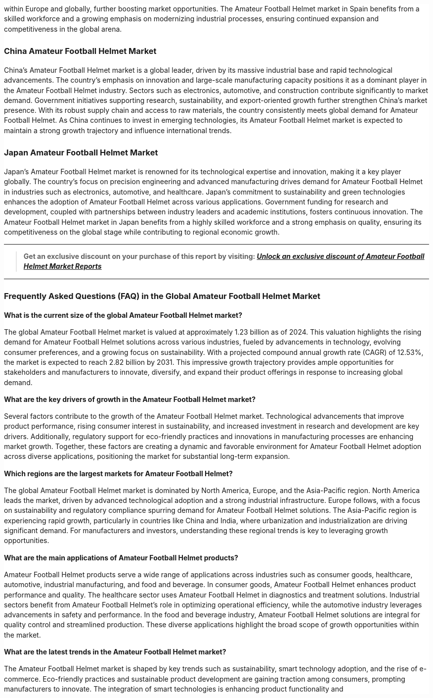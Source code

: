 within Europe and globally, further boosting market opportunities. The Amateur Football Helmet market in Spain benefits from a skilled workforce and a growing emphasis on modernizing industrial processes, ensuring continued expansion and competitiveness in the global arena.</p><h3>China Amateur Football Helmet Market</h3><p>China&rsquo;s Amateur Football Helmet market is a global leader, driven by its massive industrial base and rapid technological advancements. The country&rsquo;s emphasis on innovation and large-scale manufacturing capacity positions it as a dominant player in the Amateur Football Helmet industry. Sectors such as electronics, automotive, and construction contribute significantly to market demand. Government initiatives supporting research, sustainability, and export-oriented growth further strengthen China&rsquo;s market presence. With its robust supply chain and access to raw materials, the country consistently meets global demand for Amateur Football Helmet. As China continues to invest in emerging technologies, its Amateur Football Helmet market is expected to maintain a strong growth trajectory and influence international trends.</p><h3>Japan Amateur Football Helmet Market</h3><p>Japan&rsquo;s Amateur Football Helmet market is renowned for its technological expertise and innovation, making it a key player globally. The country&rsquo;s focus on precision engineering and advanced manufacturing drives demand for Amateur Football Helmet in industries such as electronics, automotive, and healthcare. Japan&rsquo;s commitment to sustainability and green technologies enhances the adoption of Amateur Football Helmet across various applications. Government funding for research and development, coupled with partnerships between industry leaders and academic institutions, fosters continuous innovation. The Amateur Football Helmet market in Japan benefits from a highly skilled workforce and a strong emphasis on quality, ensuring its competitiveness on the global stage while contributing to regional economic growth.</p><hr /><blockquote><p><strong>Get an exclusive discount on your purchase of this report by visiting: <em><a href="://marketresearchpulse.com/ask-for-discount/104410?utm_source=Github&amp;utm_medium=020">Unlock an exclusive discount of Amateur Football Helmet Market Reports</a></em>&nbsp;</strong></p></blockquote><hr /><h3>Frequently Asked Questions (FAQ) in the Global Amateur Football Helmet Market</h3><p><strong>What is the current size of the global Amateur Football Helmet market?</strong></p><p>The global Amateur Football Helmet market is valued at approximately 1.23 billion as of 2024. This valuation highlights the rising demand for Amateur Football Helmet solutions across various industries, fueled by advancements in technology, evolving consumer preferences, and a growing focus on sustainability. With a projected compound annual growth rate (CAGR) of 12.53%, the market is expected to reach 2.82 billion by 2031. This impressive growth trajectory provides ample opportunities for stakeholders and manufacturers to innovate, diversify, and expand their product offerings in response to increasing global demand.</p><p><strong>What are the key drivers of growth in the Amateur Football Helmet market?</strong></p><p>Several factors contribute to the growth of the Amateur Football Helmet market. Technological advancements that improve product performance, rising consumer interest in sustainability, and increased investment in research and development are key drivers. Additionally, regulatory support for eco-friendly practices and innovations in manufacturing processes are enhancing market growth. Together, these factors are creating a dynamic and favorable environment for Amateur Football Helmet adoption across diverse applications, positioning the market for substantial long-term expansion.</p><p><strong>Which regions are the largest markets for Amateur Football Helmet?</strong></p><p>The global Amateur Football Helmet market is dominated by North America, Europe, and the Asia-Pacific region. North America leads the market, driven by advanced technological adoption and a strong industrial infrastructure. Europe follows, with a focus on sustainability and regulatory compliance spurring demand for Amateur Football Helmet solutions. The Asia-Pacific region is experiencing rapid growth, particularly in countries like China and India, where urbanization and industrialization are driving significant demand. For manufacturers and investors, understanding these regional trends is key to leveraging growth opportunities.</p><p><strong>What are the main applications of Amateur Football Helmet products?</strong></p><p>Amateur Football Helmet products serve a wide range of applications across industries such as consumer goods, healthcare, automotive, industrial manufacturing, and food and beverage. In consumer goods, Amateur Football Helmet enhances product performance and quality. The healthcare sector uses Amateur Football Helmet in diagnostics and treatment solutions. Industrial sectors benefit from Amateur Football Helmet&rsquo;s role in optimizing operational efficiency, while the automotive industry leverages advancements in safety and performance. In the food and beverage industry, Amateur Football Helmet solutions are integral for quality control and streamlined production. These diverse applications highlight the broad scope of growth opportunities within the market.</p><p><strong>What are the latest trends in the Amateur Football Helmet market?</strong></p><p>The Amateur Football Helmet market is shaped by key trends such as sustainability, smart technology adoption, and the rise of e-commerce. Eco-friendly practices and sustainable product development are gaining traction among consumers, prompting manufacturers to innovate. The integration of smart technologies is enhancing product functionality and